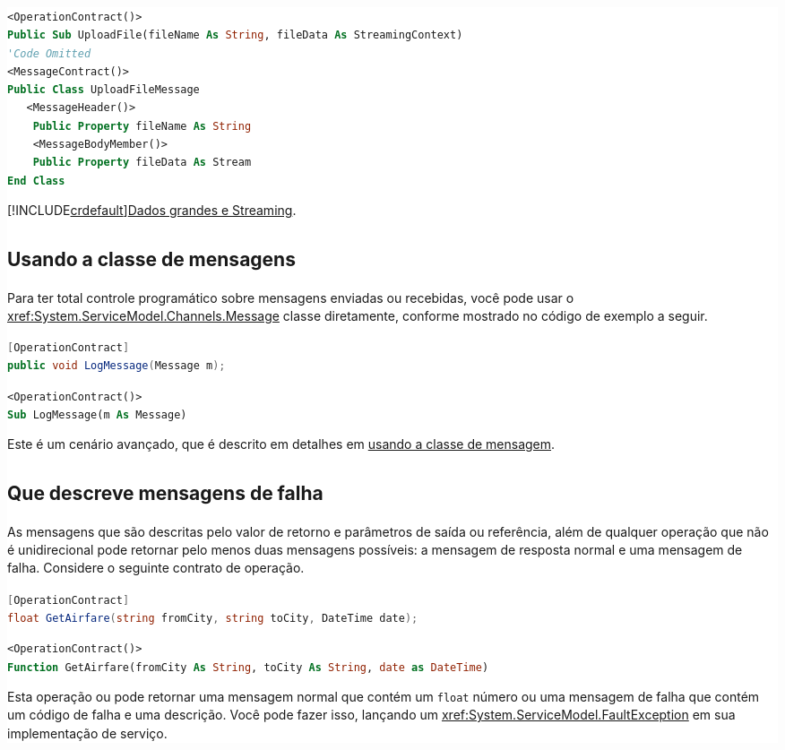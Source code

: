 ```vb  
<OperationContract()>  
Public Sub UploadFile(fileName As String, fileData As StreamingContext)  
'Code Omitted  
<MessageContract()>  
Public Class UploadFileMessage  
   <MessageHeader()>  
    Public Property fileName As String  
    <MessageBodyMember()>  
    Public Property fileData As Stream  
End Class  
```  
  
 [!INCLUDE[crdefault](../../../../includes/crdefault-md.md)][Dados grandes e Streaming](../../../../docs/framework/wcf/feature-details/large-data-and-streaming.md).  
  
## <a name="using-the-message-class"></a>Usando a classe de mensagens  
 Para ter total controle programático sobre mensagens enviadas ou recebidas, você pode usar o <xref:System.ServiceModel.Channels.Message> classe diretamente, conforme mostrado no código de exemplo a seguir.  
  
```csharp  
[OperationContract]  
public void LogMessage(Message m);  
```  
  
```vb  
<OperationContract()>  
Sub LogMessage(m As Message)  
```  
  
 Este é um cenário avançado, que é descrito em detalhes em [usando a classe de mensagem](../../../../docs/framework/wcf/feature-details/using-the-message-class.md).  
  
## <a name="describing-fault-messages"></a>Que descreve mensagens de falha  
 As mensagens que são descritas pelo valor de retorno e parâmetros de saída ou referência, além de qualquer operação que não é unidirecional pode retornar pelo menos duas mensagens possíveis: a mensagem de resposta normal e uma mensagem de falha. Considere o seguinte contrato de operação.  
  
```csharp  
[OperationContract]  
float GetAirfare(string fromCity, string toCity, DateTime date);  
```  
  
```vb  
<OperationContract()>  
Function GetAirfare(fromCity As String, toCity As String, date as DateTime)  
```  
  
 Esta operação ou pode retornar uma mensagem normal que contém um `float` número ou uma mensagem de falha que contém um código de falha e uma descrição. Você pode fazer isso, lançando um <xref:System.ServiceModel.FaultException> em sua implementação de serviço.  
  